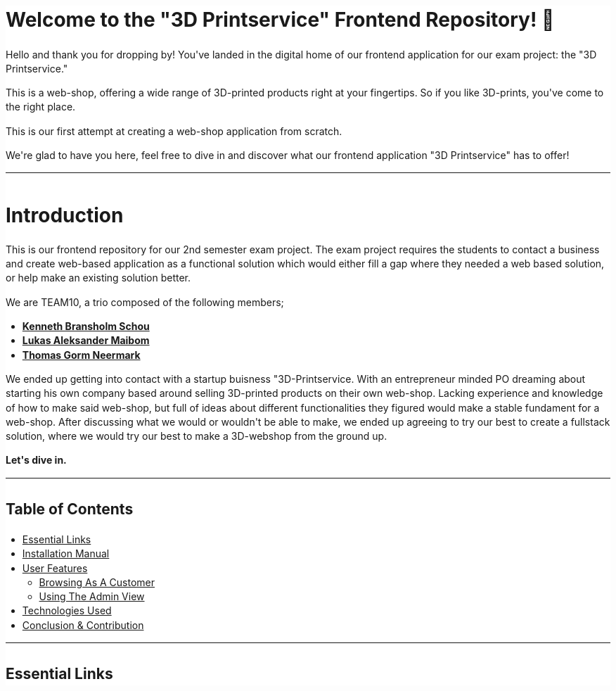 # Welcome to the "3D Printservice" Frontend Repository! 👋

Hello and thank you for dropping by! You've landed in the digital home of our frontend application for our exam project: the "3D Printservice."

This is a web-shop, offering a wide range of 3D-printed products right at your fingertips. So if you like 3D-prints, you've come to the right place.

This is our first attempt at creating a web-shop application from scratch.

We're glad to have you here, feel free to dive in and discover what our frontend application "3D Printservice" has to offer!

---

# Introduction

This is our frontend repository for our 2nd semester exam project. The exam project requires the students to contact a business and create web-based application as a functional solution which would either fill a gap where they needed a web based solution, or help make an existing solution better.

We are TEAM10, a trio composed of the following members;

- **[Kenneth Bransholm Schou](https://github.com/Bransholm)**
- **[Lukas Aleksander Maibom](https://github.com/luma0001)**
- **[Thomas Gorm Neermark](https://github.com/Gorm-git)**

We ended up getting into contact with a startup buisness "3D-Printservice. With an entrepreneur minded PO dreaming about starting his own company based around selling 3D-printed products on their own web-shop.
Lacking experience and knowledge of how to make said web-shop, but full of ideas about different functionalities they figured would make a stable fundament for a web-shop. After discussing what we would or wouldn't be able to make, we ended up agreeing to try our best to create a fullstack solution, where we would try our best to make a 3D-webshop from the ground up.

**Let's dive in.**

---

## Table of Contents

- [Essential Links](#essential-links)
- [Installation Manual](#installation-manual)
- [User Features](#usage-guide)
  - [Browsing As A Customer](#browsing-as-a-customer)
  - [Using The Admin View](#using-the-admin-view)
- [Technologies Used](#technologies-used)
- [Conclusion & Contribution](#conclusion-&-contribution)

---

## Essential Links
